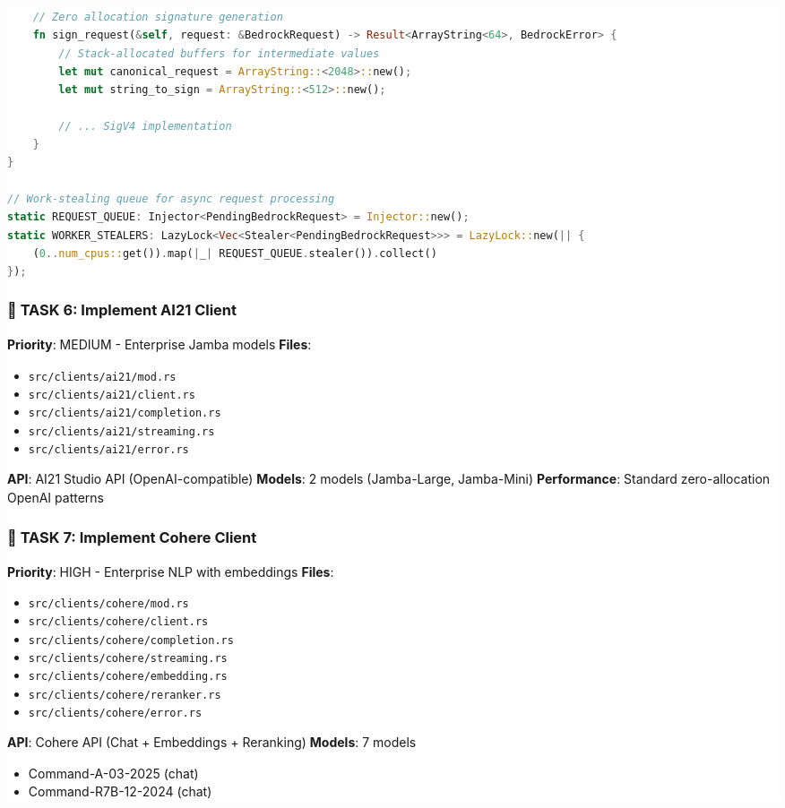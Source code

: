 ```rust
    // Zero allocation signature generation
    fn sign_request(&self, request: &BedrockRequest) -> Result<ArrayString<64>, BedrockError> {
        // Stack-allocated buffers for intermediate values
        let mut canonical_request = ArrayString::<2048>::new();
        let mut string_to_sign = ArrayString::<512>::new();
        
        // ... SigV4 implementation
    }
}

// Work-stealing queue for async request processing
static REQUEST_QUEUE: Injector<PendingBedrockRequest> = Injector::new();
static WORKER_STEALERS: LazyLock<Vec<Stealer<PendingBedrockRequest>>> = LazyLock::new(|| {
    (0..num_cpus::get()).map(|_| REQUEST_QUEUE.stealer()).collect()
});
```

### 🚀 **TASK 6: Implement AI21 Client**
**Priority**: MEDIUM - Enterprise Jamba models
**Files**:
- `src/clients/ai21/mod.rs`
- `src/clients/ai21/client.rs`
- `src/clients/ai21/completion.rs`
- `src/clients/ai21/streaming.rs`
- `src/clients/ai21/error.rs`

**API**: AI21 Studio API (OpenAI-compatible)
**Models**: 2 models (Jamba-Large, Jamba-Mini)
**Performance**: Standard zero-allocation OpenAI patterns

### 🚀 **TASK 7: Implement Cohere Client**
**Priority**: HIGH - Enterprise NLP with embeddings
**Files**:
- `src/clients/cohere/mod.rs`
- `src/clients/cohere/client.rs`
- `src/clients/cohere/completion.rs`
- `src/clients/cohere/streaming.rs`
- `src/clients/cohere/embedding.rs`
- `src/clients/cohere/reranker.rs`
- `src/clients/cohere/error.rs`

**API**: Cohere API (Chat + Embeddings + Reranking)
**Models**: 7 models
- Command-A-03-2025 (chat)
- Command-R7B-12-2024 (chat)
